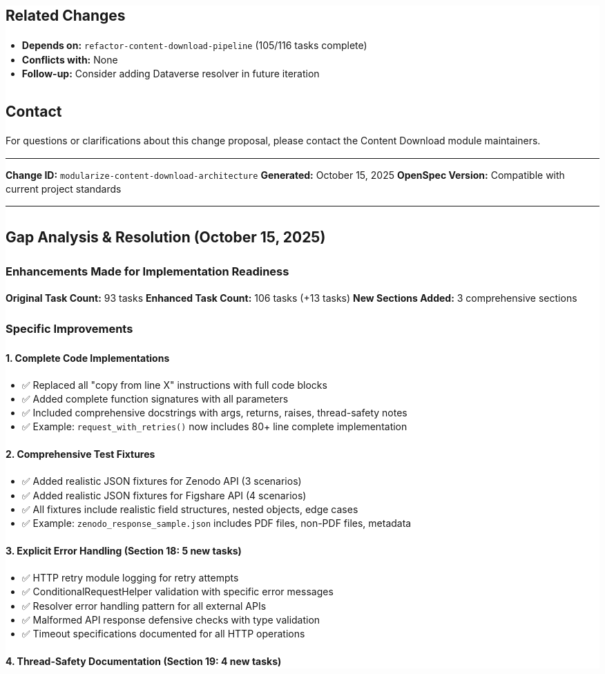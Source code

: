 ## Related Changes

- **Depends on:** `refactor-content-download-pipeline` (105/116 tasks complete)
- **Conflicts with:** None
- **Follow-up:** Consider adding Dataverse resolver in future iteration

## Contact

For questions or clarifications about this change proposal, please contact the Content Download module maintainers.

---

**Change ID:** `modularize-content-download-architecture`
**Generated:** October 15, 2025
**OpenSpec Version:** Compatible with current project standards

---

## Gap Analysis & Resolution (October 15, 2025)

### Enhancements Made for Implementation Readiness

**Original Task Count:** 93 tasks
**Enhanced Task Count:** 106 tasks (+13 tasks)
**New Sections Added:** 3 comprehensive sections

### Specific Improvements

#### 1. Complete Code Implementations

- ✅ Replaced all "copy from line X" instructions with full code blocks
- ✅ Added complete function signatures with all parameters
- ✅ Included comprehensive docstrings with args, returns, raises, thread-safety notes
- ✅ Example: `request_with_retries()` now includes 80+ line complete implementation

#### 2. Comprehensive Test Fixtures

- ✅ Added realistic JSON fixtures for Zenodo API (3 scenarios)
- ✅ Added realistic JSON fixtures for Figshare API (4 scenarios)
- ✅ All fixtures include realistic field structures, nested objects, edge cases
- ✅ Example: `zenodo_response_sample.json` includes PDF files, non-PDF files, metadata

#### 3. Explicit Error Handling (Section 18: 5 new tasks)

- ✅ HTTP retry module logging for retry attempts
- ✅ ConditionalRequestHelper validation with specific error messages
- ✅ Resolver error handling pattern for all external APIs
- ✅ Malformed API response defensive checks with type validation
- ✅ Timeout specifications documented for all HTTP operations

#### 4. Thread-Safety Documentation (Section 19: 4 new tasks)
